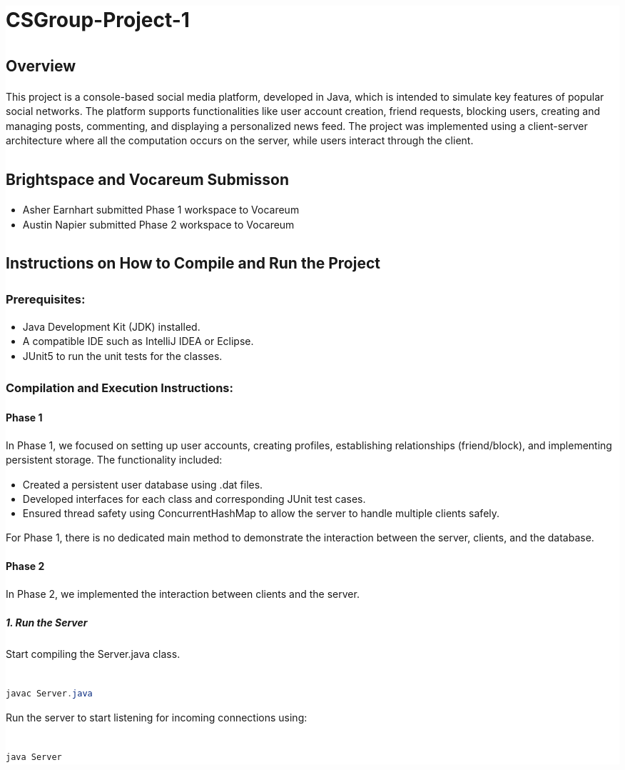 # CSGroup-Project-1
## Overview
This project is a console-based social media platform, developed in Java, which is intended to simulate key features of popular social networks. The platform supports functionalities like user account creation, friend requests, blocking users, creating and managing posts, commenting, and displaying a personalized news feed. The project was implemented using a client-server architecture where all the computation occurs on the server, while users interact through the client. 

## Brightspace and Vocareum Submisson
- Asher Earnhart submitted Phase 1 workspace to Vocareum
- Austin Napier submitted Phase 2 workspace to Vocareum

## Instructions on How to Compile and Run the Project

### Prerequisites:
- Java Development Kit (JDK) installed.
- A compatible IDE such as IntelliJ IDEA or Eclipse.
- JUnit5 to run the unit tests for the classes.

### Compilation and Execution Instructions:

#### Phase 1
In Phase 1, we focused on setting up user accounts, creating profiles, establishing relationships (friend/block), and implementing persistent storage. The functionality included:

- Created a persistent user database using .dat files.
- Developed interfaces for each class and corresponding JUnit test cases.
- Ensured thread safety using ConcurrentHashMap to allow the server to handle multiple clients safely.

For Phase 1, there is no dedicated main method to demonstrate the interaction between the server, clients, and the database.

#### Phase 2
In Phase 2, we implemented the interaction between clients and the server.

##### 1. Run the Server
Start compiling the Server.java class.
```java

javac Server.java
```

Run the server to start listening for incoming connections using:
```java

java Server
```
